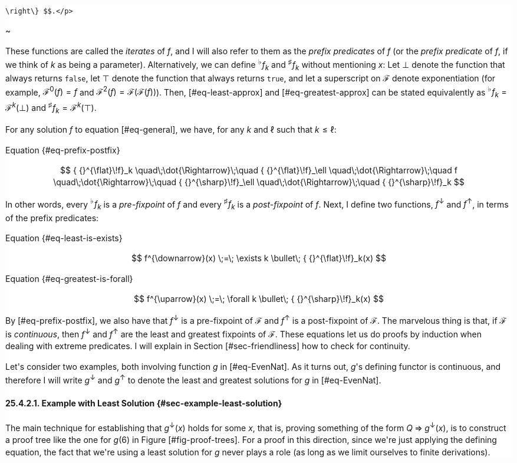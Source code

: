     \right\} $$.</p>
~

These functions are called the _iterates_ of $f$, and I will also refer to them
as the _prefix predicates_ of $f$ (or the _prefix predicate_ of $f$, if we think
of $k$ as being a parameter).
Alternatively, we can define ${ {}^{\flat}\!f}_k$ and ${ {}^{\sharp}\!f}_k$ without mentioning $x$:
Let $\bot$ denote the function that always returns `false`, let $\top$
denote the function that always returns `true`, and let a superscript on $\mathcal{F}$ denote
exponentiation (for example, $\mathcal{F}^0(f) = f$ and $\mathcal{F}^2(f) = \mathcal{F}(\mathcal{F}(f))$).
Then, [#eq-least-approx] and [#eq-greatest-approx] can be stated equivalently as
${ {}^{\flat}\!f}_k = \mathcal{F}^k(\bot)$ and ${ {}^{\sharp}\!f}_k = \mathcal{F}^k(\top)$.

For any solution $f$ to equation [#eq-general], we have, for any $k$ and $\ell$
such that $k \leq \ell$:


Equation {#eq-prefix-postfix}
<p style="text-align: center;">$$
 { {}^{\flat}\!f}_k    \quad\;\dot{\Rightarrow}\;\quad { {}^{\flat}\!f}_\ell \quad\;\dot{\Rightarrow}\;\quad f      \quad\;\dot{\Rightarrow}\;\quad { {}^{\sharp}\!f}_\ell \quad\;\dot{\Rightarrow}\;\quad { {}^{\sharp}\!f}_k $$</p>

In other words, every ${ {}^{\flat}\!f}_k$ is a _pre-fixpoint_ of $f$ and every ${ {}^{\sharp}\!f}_k$ is a _post-fixpoint_
of $f$.  Next, I define two functions, $f^{\downarrow}$ and $f^{\uparrow}$, in
terms of the prefix predicates:


Equation {#eq-least-is-exists}
<p style="text-align: center;">$$
 f^{\downarrow}(x) \;=\;  \exists k \bullet\; { {}^{\flat}\!f}_k(x) $$</p>
Equation {#eq-greatest-is-forall}
<p style="text-align: center;">$$
  f^{\uparrow}(x) \;=\;  \forall k \bullet\; { {}^{\sharp}\!f}_k(x) $$</p>


By [#eq-prefix-postfix], we also have that $f^{\downarrow}$ is a pre-fixpoint of $\mathcal{F}$ and $f^{\uparrow}$
is a post-fixpoint of $\mathcal{F}$.  The marvelous thing is that, if $\mathcal{F}$ is _continuous_, then
$f^{\downarrow}$ and $f^{\uparrow}$ are the least and greatest fixpoints of $\mathcal{F}$.
These equations let us do proofs by induction when dealing with extreme predicates.
I will explain in Section [#sec-friendliness] how to check for continuity.

Let's consider two examples, both involving function $g$ in
[#eq-EvenNat].  As it turns out, $g$'s defining functor is continuous,
and therefore I will write $g^{\downarrow}$ and $g^{\uparrow}$ to denote the
least and greatest solutions for $g$ in [#eq-EvenNat].

#### 25.4.2.1. Example with Least Solution {#sec-example-least-solution}

The main technique for establishing that $g^{\downarrow}(x)$ holds for some
$x$, that is, proving something of the form $Q \;\Longrightarrow\; g^{\downarrow}(x)$, is to
construct a proof tree like the one for $g(6)$ in Figure
[#fig-proof-trees].  For a proof in this direction, since we're just
applying the defining equation, the fact that
we're using a least solution for $g$ never plays a role (as long as we
limit ourselves to finite derivations).


[^fn-on-da-web]: Dafny is open source at [dafny.codeplex.com](http://dafny.codeplex.com) and can also be used online at [rise4fun.com/dafny](http://rise4fun.com/dafny).